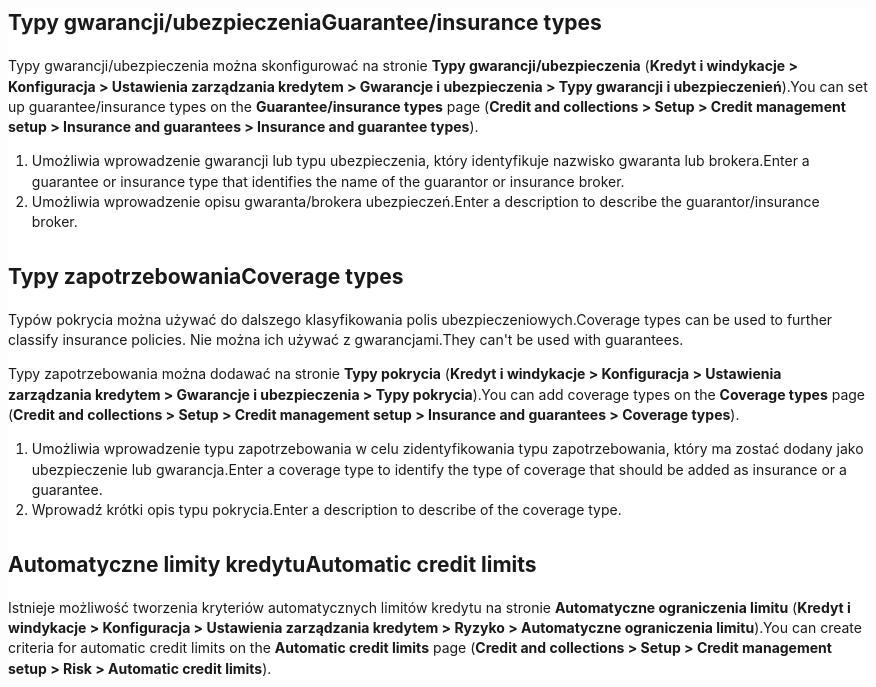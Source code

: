 ## <a name="guaranteeinsurance-types"></a><span data-ttu-id="24d0b-181">Typy gwarancji/ubezpieczenia</span><span class="sxs-lookup"><span data-stu-id="24d0b-181">Guarantee/insurance types</span></span>

<span data-ttu-id="24d0b-182">Typy gwarancji/ubezpieczenia można skonfigurować na stronie **Typy gwarancji/ubezpieczenia** (**Kredyt i windykacje \> Konfiguracja \> Ustawienia zarządzania kredytem \> Gwarancje i ubezpieczenia \> Typy gwarancji i ubezpieczenień**).</span><span class="sxs-lookup"><span data-stu-id="24d0b-182">You can set up guarantee/insurance types on the **Guarantee/insurance types** page (**Credit and collections \> Setup \> Credit management setup \> Insurance and guarantees \> Insurance and guarantee types**).</span></span>

1. <span data-ttu-id="24d0b-183">Umożliwia wprowadzenie gwarancji lub typu ubezpieczenia, który identyfikuje nazwisko gwaranta lub brokera.</span><span class="sxs-lookup"><span data-stu-id="24d0b-183">Enter a guarantee or insurance type that identifies the name of the guarantor or insurance broker.</span></span>
2. <span data-ttu-id="24d0b-184">Umożliwia wprowadzenie opisu gwaranta/brokera ubezpieczeń.</span><span class="sxs-lookup"><span data-stu-id="24d0b-184">Enter a description to describe the guarantor/insurance broker.</span></span>

## <a name="coverage-types"></a><span data-ttu-id="24d0b-185">Typy zapotrzebowania</span><span class="sxs-lookup"><span data-stu-id="24d0b-185">Coverage types</span></span>

<span data-ttu-id="24d0b-186">Typów pokrycia można używać do dalszego klasyfikowania polis ubezpieczeniowych.</span><span class="sxs-lookup"><span data-stu-id="24d0b-186">Coverage types can be used to further classify insurance policies.</span></span> <span data-ttu-id="24d0b-187">Nie można ich używać z gwarancjami.</span><span class="sxs-lookup"><span data-stu-id="24d0b-187">They can't be used with guarantees.</span></span>

<span data-ttu-id="24d0b-188">Typy zapotrzebowania można dodawać na stronie **Typy pokrycia** (**Kredyt i windykacje \> Konfiguracja \> Ustawienia zarządzania kredytem \> Gwarancje i ubezpieczenia \> Typy pokrycia**).</span><span class="sxs-lookup"><span data-stu-id="24d0b-188">You can add coverage types on the **Coverage types** page (**Credit and collections \> Setup \> Credit management setup \> Insurance and guarantees \> Coverage types**).</span></span>

1. <span data-ttu-id="24d0b-189">Umożliwia wprowadzenie typu zapotrzebowania w celu zidentyfikowania typu zapotrzebowania, który ma zostać dodany jako ubezpieczenie lub gwarancja.</span><span class="sxs-lookup"><span data-stu-id="24d0b-189">Enter a coverage type to identify the type of coverage that should be added as insurance or a guarantee.</span></span>
2. <span data-ttu-id="24d0b-190">Wprowadź krótki opis typu pokrycia.</span><span class="sxs-lookup"><span data-stu-id="24d0b-190">Enter a description to describe of the coverage type.</span></span>

## <a name="automatic-credit-limits"></a><span data-ttu-id="24d0b-191">Automatyczne limity kredytu</span><span class="sxs-lookup"><span data-stu-id="24d0b-191">Automatic credit limits</span></span>

<span data-ttu-id="24d0b-192">Istnieje możliwość tworzenia kryteriów automatycznych limitów kredytu na stronie **Automatyczne ograniczenia limitu** (**Kredyt i windykacje \> Konfiguracja \> Ustawienia zarządzania kredytem \> Ryzyko \> Automatyczne ograniczenia limitu**).</span><span class="sxs-lookup"><span data-stu-id="24d0b-192">You can create criteria for automatic credit limits on the **Automatic credit limits** page (**Credit and collections \> Setup \> Credit management setup \> Risk \> Automatic credit limits**).</span></span>
